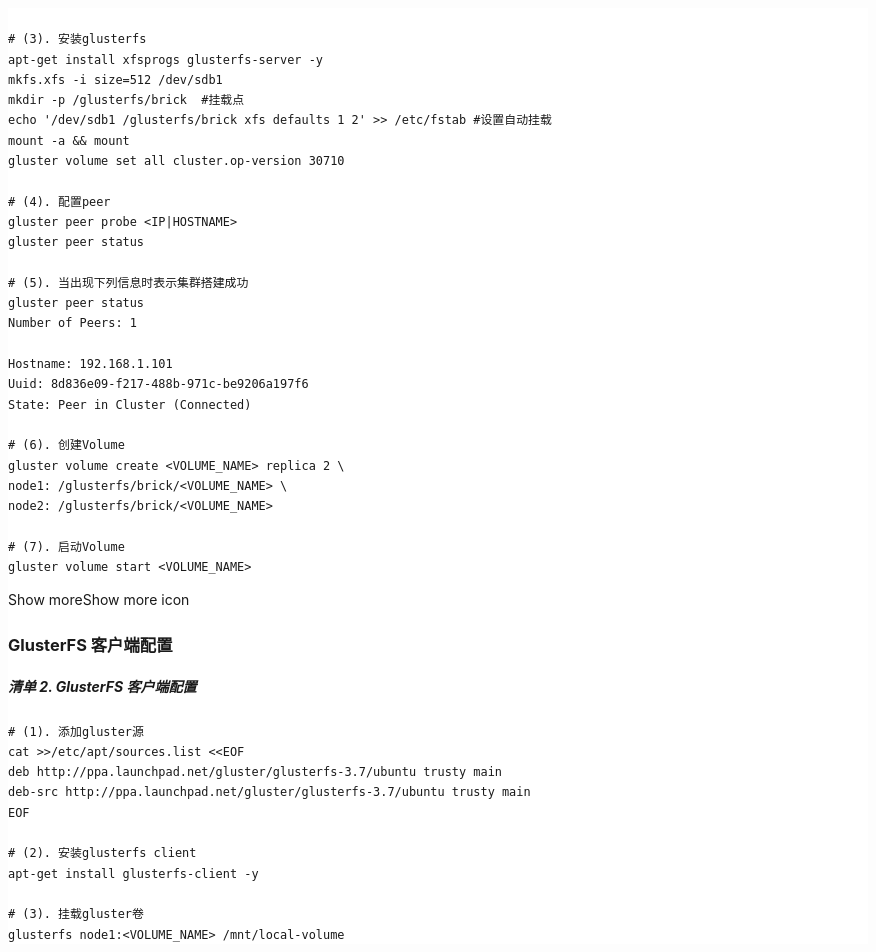 ```

# (3). 安装glusterfs
apt-get install xfsprogs glusterfs-server -y
mkfs.xfs -i size=512 /dev/sdb1
mkdir -p /glusterfs/brick  #挂载点
echo '/dev/sdb1 /glusterfs/brick xfs defaults 1 2' >> /etc/fstab #设置自动挂载
mount -a && mount
gluster volume set all cluster.op-version 30710

# (4). 配置peer
gluster peer probe <IP|HOSTNAME>
gluster peer status

# (5). 当出现下列信息时表示集群搭建成功
gluster peer status
Number of Peers: 1

Hostname: 192.168.1.101
Uuid: 8d836e09-f217-488b-971c-be9206a197f6
State: Peer in Cluster (Connected)

# (6). 创建Volume
gluster volume create <VOLUME_NAME> replica 2 \
node1: /glusterfs/brick/<VOLUME_NAME> \
node2: /glusterfs/brick/<VOLUME_NAME>

# (7). 启动Volume
gluster volume start <VOLUME_NAME>

```

Show moreShow more icon

### GlusterFS 客户端配置

##### 清单 2\. GlusterFS 客户端配置

```
# (1). 添加gluster源
cat >>/etc/apt/sources.list <<EOF
deb http://ppa.launchpad.net/gluster/glusterfs-3.7/ubuntu trusty main
deb-src http://ppa.launchpad.net/gluster/glusterfs-3.7/ubuntu trusty main
EOF

# (2). 安装glusterfs client
apt-get install glusterfs-client -y

# (3). 挂载gluster卷
glusterfs node1:<VOLUME_NAME> /mnt/local-volume

```
